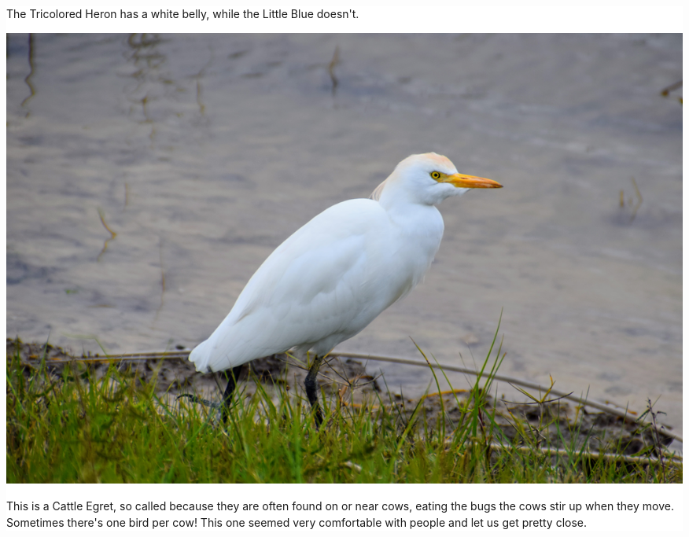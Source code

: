 The Tricolored Heron has a white belly, while the Little Blue doesn't.

![cattle-egret](/assets/images/posts/cattle.jpg)

This is a Cattle Egret, so called because they are often found on or near cows, eating the bugs the cows stir up when they move. Sometimes there's one bird per cow! This one seemed very comfortable with people and let us get pretty close.
